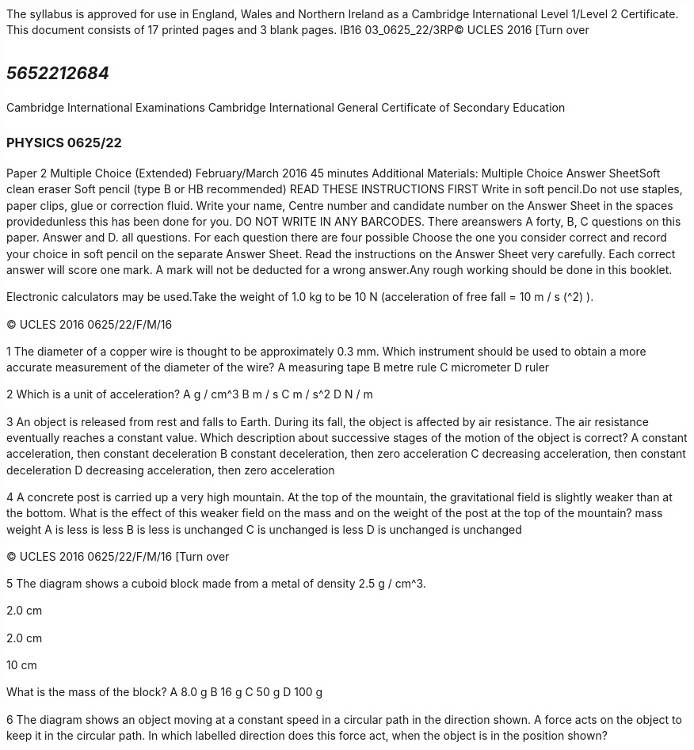  The syllabus is approved for use in England, Wales and Northern Ireland as a Cambridge International Level 1/Level 2 Certificate. This document consists of 17 printed pages and 3 blank pages. IB16 03_0625_22/3RP© UCLES 2016 [Turn over 

## *5652212684* 

 Cambridge International Examinations Cambridge International General Certificate of Secondary Education 

### PHYSICS 0625/22 

 Paper 2 Multiple Choice (Extended) February/March 2016 45 minutes Additional Materials: Multiple Choice Answer SheetSoft clean eraser Soft pencil (type B or HB recommended) READ THESE INSTRUCTIONS FIRST Write in soft pencil.Do not use staples, paper clips, glue or correction fluid. Write your name, Centre number and candidate number on the Answer Sheet in the spaces providedunless this has been done for you. DO NOT WRITE IN ANY BARCODES. There areanswers A forty, B, C questions on this paper. Answer and D. all questions. For each question there are four possible Choose the one you consider correct and record your choice in soft pencil on the separate Answer Sheet. Read the instructions on the Answer Sheet very carefully. Each correct answer will score one mark. A mark will not be deducted for a wrong answer.Any rough working should be done in this booklet. 

Electronic calculators may be used.Take the weight of 1.0 kg to be 10 N (acceleration of free fall = 10 m / s (^2) ). 


© UCLES 2016 0625/22/F/M/16 

1 The diameter of a copper wire is thought to be approximately 0.3 mm. Which instrument should be used to obtain a more accurate measurement of the diameter of the wire? A measuring tape B metre rule C micrometer D ruler 

2 Which is a unit of acceleration? A g / cm^3 B m / s C m / s^2 D N / m 

3 An object is released from rest and falls to Earth. During its fall, the object is affected by air resistance. The air resistance eventually reaches a constant value. Which description about successive stages of the motion of the object is correct? A constant acceleration, then constant deceleration B constant deceleration, then zero acceleration C decreasing acceleration, then constant deceleration D decreasing acceleration, then zero acceleration 

4 A concrete post is carried up a very high mountain. At the top of the mountain, the gravitational field is slightly weaker than at the bottom. What is the effect of this weaker field on the mass and on the weight of the post at the top of the mountain? mass weight A is less is less B is less is unchanged C is unchanged is less D is unchanged is unchanged 


© UCLES 2016 0625/22/F/M/16 [Turn over 

5 The diagram shows a cuboid block made from a metal of density 2.5 g / cm^3. 

 2.0 cm 

 2.0 cm 

 10 cm 

 What is the mass of the block? A 8.0 g B 16 g C 50 g D 100 g 

6 The diagram shows an object moving at a constant speed in a circular path in the direction shown. A force acts on the object to keep it in the circular path. In which labelled direction does this force act, when the object is in the position shown? 

